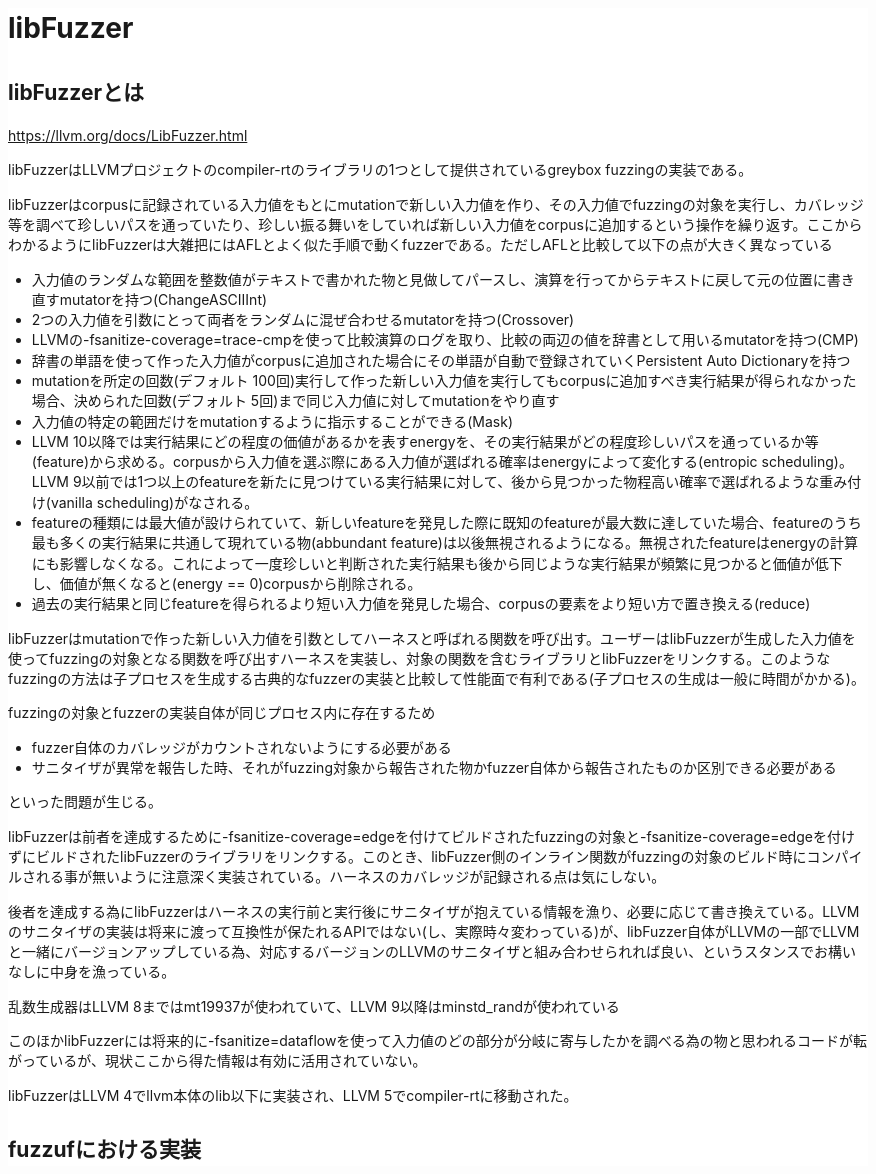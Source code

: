 # libFuzzer

## libFuzzerとは

https://llvm.org/docs/LibFuzzer.html

libFuzzerはLLVMプロジェクトのcompiler-rtのライブラリの1つとして提供されているgreybox fuzzingの実装である。

libFuzzerはcorpusに記録されている入力値をもとにmutationで新しい入力値を作り、その入力値でfuzzingの対象を実行し、カバレッジ等を調べて珍しいパスを通っていたり、珍しい振る舞いをしていれば新しい入力値をcorpusに追加するという操作を繰り返す。ここからわかるようにlibFuzzerは大雑把にはAFLとよく似た手順で動くfuzzerである。ただしAFLと比較して以下の点が大きく異なっている

* 入力値のランダムな範囲を整数値がテキストで書かれた物と見做してパースし、演算を行ってからテキストに戻して元の位置に書き直すmutatorを持つ(ChangeASCIIInt)
* 2つの入力値を引数にとって両者をランダムに混ぜ合わせるmutatorを持つ(Crossover)
* LLVMの-fsanitize-coverage=trace-cmpを使って比較演算のログを取り、比較の両辺の値を辞書として用いるmutatorを持つ(CMP)
* 辞書の単語を使って作った入力値がcorpusに追加された場合にその単語が自動で登録されていくPersistent Auto Dictionaryを持つ
* mutationを所定の回数(デフォルト 100回)実行して作った新しい入力値を実行してもcorpusに追加すべき実行結果が得られなかった場合、決められた回数(デフォルト 5回)まで同じ入力値に対してmutationをやり直す
* 入力値の特定の範囲だけをmutationするように指示することができる(Mask)
* LLVM 10以降では実行結果にどの程度の価値があるかを表すenergyを、その実行結果がどの程度珍しいパスを通っているか等(feature)から求める。corpusから入力値を選ぶ際にある入力値が選ばれる確率はenergyによって変化する(entropic scheduling)。LLVM 9以前では1つ以上のfeatureを新たに見つけている実行結果に対して、後から見つかった物程高い確率で選ばれるような重み付け(vanilla scheduling)がなされる。
* featureの種類には最大値が設けられていて、新しいfeatureを発見した際に既知のfeatureが最大数に達していた場合、featureのうち最も多くの実行結果に共通して現れている物(abbundant feature)は以後無視されるようになる。無視されたfeatureはenergyの計算にも影響しなくなる。これによって一度珍しいと判断された実行結果も後から同じような実行結果が頻繁に見つかると価値が低下し、価値が無くなると(energy == 0)corpusから削除される。
* 過去の実行結果と同じfeatureを得られるより短い入力値を発見した場合、corpusの要素をより短い方で置き換える(reduce)

libFuzzerはmutationで作った新しい入力値を引数としてハーネスと呼ばれる関数を呼び出す。ユーザーはlibFuzzerが生成した入力値を使ってfuzzingの対象となる関数を呼び出すハーネスを実装し、対象の関数を含むライブラリとlibFuzzerをリンクする。このようなfuzzingの方法は子プロセスを生成する古典的なfuzzerの実装と比較して性能面で有利である(子プロセスの生成は一般に時間がかかる)。

fuzzingの対象とfuzzerの実装自体が同じプロセス内に存在するため

* fuzzer自体のカバレッジがカウントされないようにする必要がある
* サニタイザが異常を報告した時、それがfuzzing対象から報告された物かfuzzer自体から報告されたものか区別できる必要がある

といった問題が生じる。

libFuzzerは前者を達成するために-fsanitize-coverage=edgeを付けてビルドされたfuzzingの対象と-fsanitize-coverage=edgeを付けずにビルドされたlibFuzzerのライブラリをリンクする。このとき、libFuzzer側のインライン関数がfuzzingの対象のビルド時にコンパイルされる事が無いように注意深く実装されている。ハーネスのカバレッジが記録される点は気にしない。

後者を達成する為にlibFuzzerはハーネスの実行前と実行後にサニタイザが抱えている情報を漁り、必要に応じて書き換えている。LLVMのサニタイザの実装は将来に渡って互換性が保たれるAPIではない(し、実際時々変わっている)が、libFuzzer自体がLLVMの一部でLLVMと一緒にバージョンアップしている為、対応するバージョンのLLVMのサニタイザと組み合わせられれば良い、というスタンスでお構いなしに中身を漁っている。

乱数生成器はLLVM 8まではmt19937が使われていて、LLVM 9以降はminstd\_randが使われている

このほかlibFuzzerには将来的に-fsanitize=dataflowを使って入力値のどの部分が分岐に寄与したかを調べる為の物と思われるコードが転がっているが、現状ここから得た情報は有効に活用されていない。

libFuzzerはLLVM 4でllvm本体のlib以下に実装され、LLVM 5でcompiler-rtに移動された。

## fuzzufにおける実装
